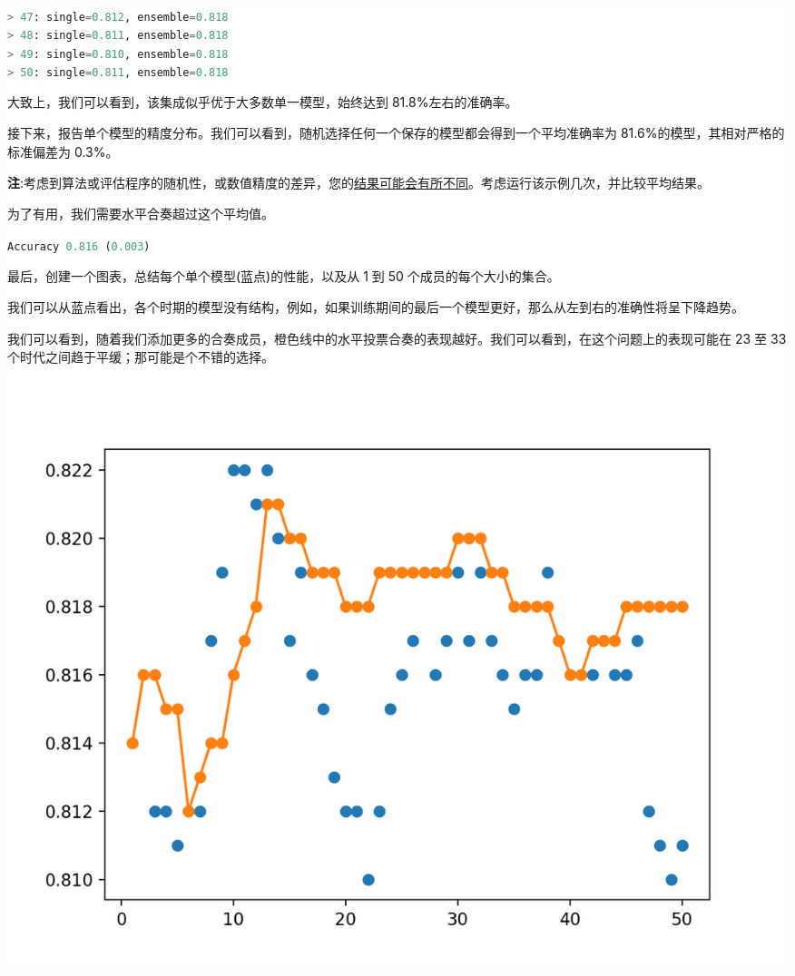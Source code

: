 ```py
> 47: single=0.812, ensemble=0.818
> 48: single=0.811, ensemble=0.818
> 49: single=0.810, ensemble=0.818
> 50: single=0.811, ensemble=0.818
```

大致上，我们可以看到，该集成似乎优于大多数单一模型，始终达到 81.8%左右的准确率。

接下来，报告单个模型的精度分布。我们可以看到，随机选择任何一个保存的模型都会得到一个平均准确率为 81.6%的模型，其相对严格的标准偏差为 0.3%。

**注**:考虑到算法或评估程序的随机性，或数值精度的差异，您的[结果可能会有所不同](https://machinelearningmastery.com/different-results-each-time-in-machine-learning/)。考虑运行该示例几次，并比较平均结果。

为了有用，我们需要水平合奏超过这个平均值。

```py
Accuracy 0.816 (0.003)
```

最后，创建一个图表，总结每个单个模型(蓝点)的性能，以及从 1 到 50 个成员的每个大小的集合。

我们可以从蓝点看出，各个时期的模型没有结构，例如，如果训练期间的最后一个模型更好，那么从左到右的准确性将呈下降趋势。

我们可以看到，随着我们添加更多的合奏成员，橙色线中的水平投票合奏的表现越好。我们可以看到，在这个问题上的表现可能在 23 至 33 个时代之间趋于平缓；那可能是个不错的选择。

![Line Plot Showing Single Model Accuracy (blue dots) vs Accuracy of Ensembles of Varying Size With a Horizontal Voting Ensemble](img/7729bd042e19ca1eb8a9f57783c3be88.png)
